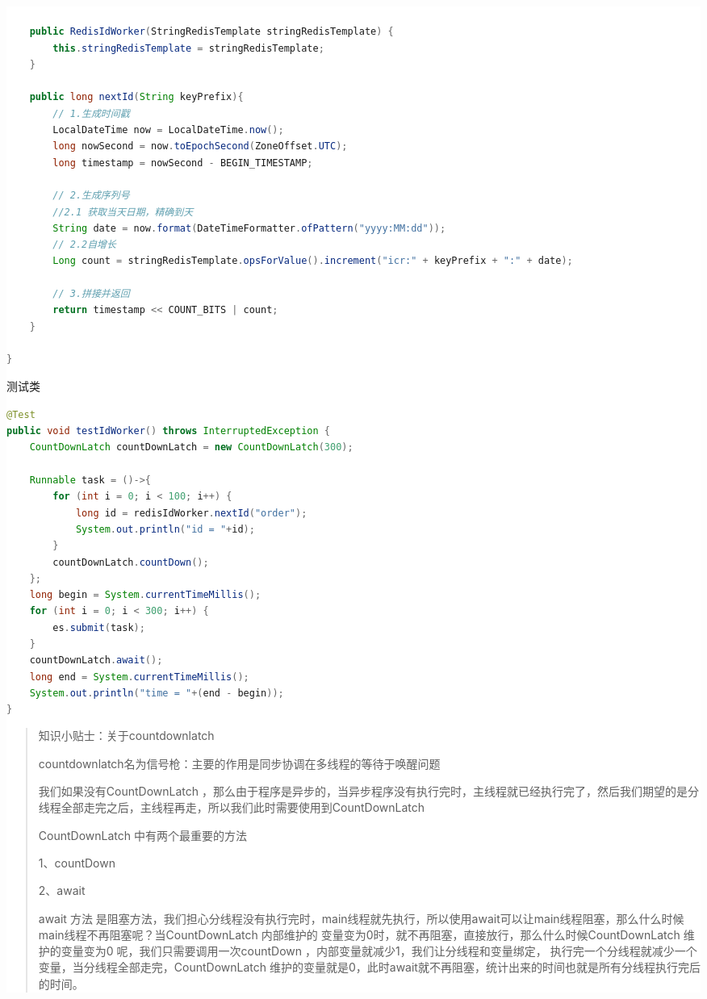 ```java

    public RedisIdWorker(StringRedisTemplate stringRedisTemplate) {
        this.stringRedisTemplate = stringRedisTemplate;
    }

    public long nextId(String keyPrefix){
        // 1.生成时间戳
        LocalDateTime now = LocalDateTime.now();
        long nowSecond = now.toEpochSecond(ZoneOffset.UTC);
        long timestamp = nowSecond - BEGIN_TIMESTAMP;

        // 2.生成序列号
        //2.1 获取当天日期，精确到天
        String date = now.format(DateTimeFormatter.ofPattern("yyyy:MM:dd"));
        // 2.2自增长
        Long count = stringRedisTemplate.opsForValue().increment("icr:" + keyPrefix + ":" + date);

        // 3.拼接并返回
        return timestamp << COUNT_BITS | count;
    }

}
```

测试类

```java
@Test
public void testIdWorker() throws InterruptedException {
    CountDownLatch countDownLatch = new CountDownLatch(300);

    Runnable task = ()->{
        for (int i = 0; i < 100; i++) {
            long id = redisIdWorker.nextId("order");
            System.out.println("id = "+id);
        }
        countDownLatch.countDown();
    };
    long begin = System.currentTimeMillis();
    for (int i = 0; i < 300; i++) {
        es.submit(task);
    }
    countDownLatch.await();
    long end = System.currentTimeMillis();
    System.out.println("time = "+(end - begin));
}
```

> 知识小贴士：关于countdownlatch
>
> countdownlatch名为信号枪：主要的作用是同步协调在多线程的等待于唤醒问题
>
> 我们如果没有CountDownLatch ，那么由于程序是异步的，当异步程序没有执行完时，主线程就已经执行完了，然后我们期望的是分线程全部走完之后，主线程再走，所以我们此时需要使用到CountDownLatch
>
> CountDownLatch 中有两个最重要的方法
>
> 1、countDown
>
> 2、await
>
> await 方法 是阻塞方法，我们担心分线程没有执行完时，main线程就先执行，所以使用await可以让main线程阻塞，那么什么时候main线程不再阻塞呢？当CountDownLatch  内部维护的 变量变为0时，就不再阻塞，直接放行，那么什么时候CountDownLatch   维护的变量变为0 呢，我们只需要调用一次countDown ，内部变量就减少1，我们让分线程和变量绑定， 执行完一个分线程就减少一个变量，当分线程全部走完，CountDownLatch 维护的变量就是0，此时await就不再阻塞，统计出来的时间也就是所有分线程执行完后的时间。
